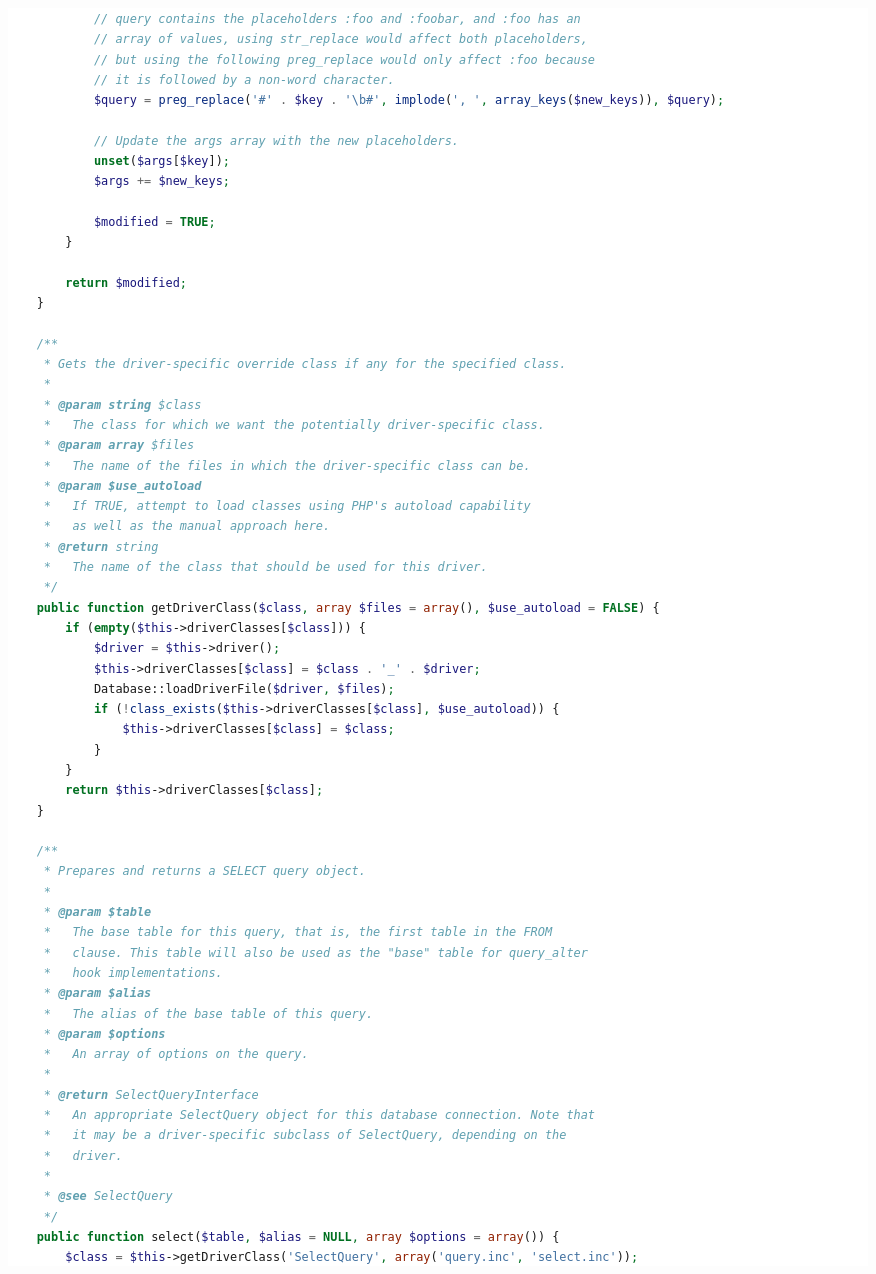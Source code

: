 ```php
            // query contains the placeholders :foo and :foobar, and :foo has an
            // array of values, using str_replace would affect both placeholders,
            // but using the following preg_replace would only affect :foo because
            // it is followed by a non-word character.
            $query = preg_replace('#' . $key . '\b#', implode(', ', array_keys($new_keys)), $query);

            // Update the args array with the new placeholders.
            unset($args[$key]);
            $args += $new_keys;

            $modified = TRUE;
        }

        return $modified;
    }

    /**
     * Gets the driver-specific override class if any for the specified class.
     *
     * @param string $class
     *   The class for which we want the potentially driver-specific class.
     * @param array $files
     *   The name of the files in which the driver-specific class can be.
     * @param $use_autoload
     *   If TRUE, attempt to load classes using PHP's autoload capability
     *   as well as the manual approach here.
     * @return string
     *   The name of the class that should be used for this driver.
     */
    public function getDriverClass($class, array $files = array(), $use_autoload = FALSE) {
        if (empty($this->driverClasses[$class])) {
            $driver = $this->driver();
            $this->driverClasses[$class] = $class . '_' . $driver;
            Database::loadDriverFile($driver, $files);
            if (!class_exists($this->driverClasses[$class], $use_autoload)) {
                $this->driverClasses[$class] = $class;
            }
        }
        return $this->driverClasses[$class];
    }

    /**
     * Prepares and returns a SELECT query object.
     *
     * @param $table
     *   The base table for this query, that is, the first table in the FROM
     *   clause. This table will also be used as the "base" table for query_alter
     *   hook implementations.
     * @param $alias
     *   The alias of the base table of this query.
     * @param $options
     *   An array of options on the query.
     *
     * @return SelectQueryInterface
     *   An appropriate SelectQuery object for this database connection. Note that
     *   it may be a driver-specific subclass of SelectQuery, depending on the
     *   driver.
     *
     * @see SelectQuery
     */
    public function select($table, $alias = NULL, array $options = array()) {
        $class = $this->getDriverClass('SelectQuery', array('query.inc', 'select.inc'));
```